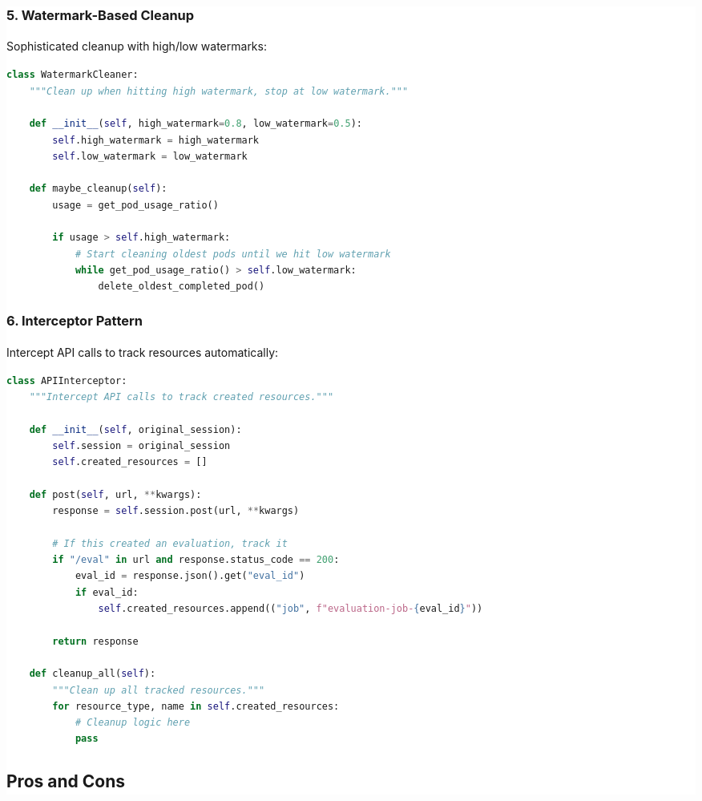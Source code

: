 ### 5. Watermark-Based Cleanup

Sophisticated cleanup with high/low watermarks:

```python
class WatermarkCleaner:
    """Clean up when hitting high watermark, stop at low watermark."""
    
    def __init__(self, high_watermark=0.8, low_watermark=0.5):
        self.high_watermark = high_watermark
        self.low_watermark = low_watermark
    
    def maybe_cleanup(self):
        usage = get_pod_usage_ratio()
        
        if usage > self.high_watermark:
            # Start cleaning oldest pods until we hit low watermark
            while get_pod_usage_ratio() > self.low_watermark:
                delete_oldest_completed_pod()
```

### 6. Interceptor Pattern

Intercept API calls to track resources automatically:

```python
class APIInterceptor:
    """Intercept API calls to track created resources."""
    
    def __init__(self, original_session):
        self.session = original_session
        self.created_resources = []
    
    def post(self, url, **kwargs):
        response = self.session.post(url, **kwargs)
        
        # If this created an evaluation, track it
        if "/eval" in url and response.status_code == 200:
            eval_id = response.json().get("eval_id")
            if eval_id:
                self.created_resources.append(("job", f"evaluation-job-{eval_id}"))
        
        return response
    
    def cleanup_all(self):
        """Clean up all tracked resources."""
        for resource_type, name in self.created_resources:
            # Cleanup logic here
            pass
```

## Pros and Cons
